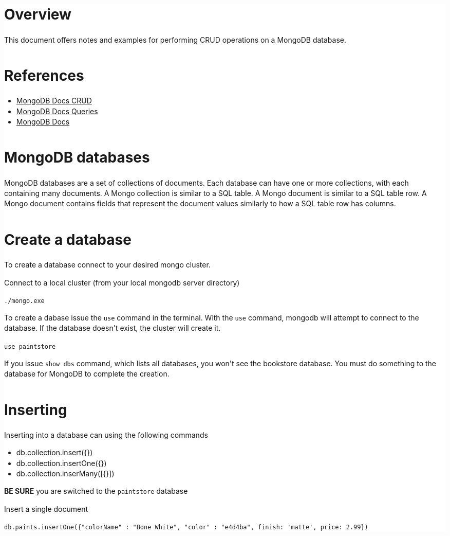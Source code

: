 # Overview

This document offers notes and examples for performing CRUD operations on a MongoDB database.

# References

- [MongoDB Docs CRUD](https://docs.mongodb.com/manual/tutorials/crud/)
- [MongoDB Docs Queries](https://docs.mongodb.com/manual/tutorials/query-documents/)
- [MongoDB Docs](https://docs.mongodb.com/manual/tutorials/query-documents/)

# MongoDB databases

MongoDB databases are a set of collections of documents. Each database can have one or more collections, with each containing many documents. A Mongo collection is similar to a SQL table. A Mongo document is similar to a SQL table row. A Mongo document contains fields that represent the document values similarly to how a SQL table row has columns.

# Create a database

To create a database connect to your desired mongo cluster.

Connect to a local cluster (from your local mongodb server directory)

```shell
./mongo.exe
```

To create a dabase issue the `use` command in the terminal. With the `use` command, mongodb will attempt to connect to the database. If the database doesn't exist, the cluster will create it.

```shell
use paintstore
```

If you issue `show dbs` command, which lists all databases, you won't see the bookstore database. You must do something to the database for MongoDB to complete the creation.

# Inserting

Inserting into a database can using the following commands

- db.collection.insert({})
- db.collection.insertOne({})
- db.collection.inserMany([{}])

**BE SURE** you are switched to the `paintstore` database

Insert a single document

```shell
db.paints.insertOne({"colorName" : "Bone White", "color" : "e4d4ba", finish: 'matte', price: 2.99})
```
